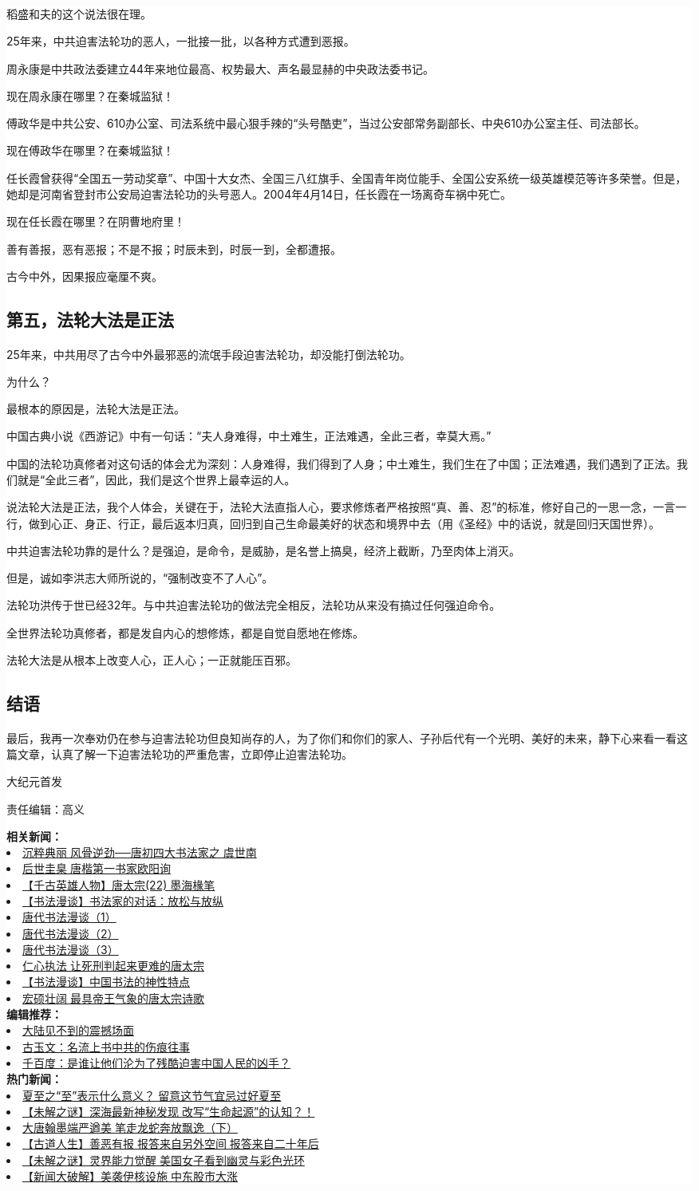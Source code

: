 <p>稻盛和夫的这个说法很在理。</p>
<p>25年来，中共迫害法轮功的恶人，一批接一批，以各种方式遭到恶报。</p>
<p>周永康是中共政法委建立44年来地位最高、权势最大、声名最显赫的中央政法委书记。</p>
<p>现在周永康在哪里？在秦城监狱！</p>
<p>傅政华是中共公安、610办公室、司法系统中最心狠手辣的“头号酷吏”，当过公安部常务副部长、中央610办公室主任、司法部长。</p>
<p>现在傅政华在哪里？在秦城监狱！</p>
<p>任长霞曾获得“全国五一劳动奖章”、中国十大女杰、全国三八红旗手、全国青年岗位能手、全国公安系统一级英雄模范等许多荣誉。但是，她却是河南省登封市公安局迫害法轮功的头号恶人。<span lang="EN-US">2004</span>年<span lang="EN-US">4</span>月<span lang="EN-US">14</span>日，任长霞在一场离奇车祸中死亡。</p>
<p>现在任长霞在哪里？在阴曹地府里！</p>
<p>善有善报，恶有恶报；不是不报；时辰未到，时辰一到，全都遭报。</p>
<p>古今中外，因果报应毫厘不爽。</p>
<h2><strong>第五，法轮大法是正法</strong></h2>
<p>25年来，中共用尽了古今中外最邪恶的流氓手段迫害法轮功，却没能打倒法轮功。</p>
<p>为什么？</p>
<p>最根本的原因是，法轮大法是正法。</p>
<p>中国古典小说《西游记》中有一句话：“夫人身难得，中土难生，正法难遇，全此三者，幸莫大焉。”</p>
<p>中国的法轮功真修者对这句话的体会尤为深刻：人身难得，我们得到了人身；中土难生，我们生在了中国；正法难遇，我们遇到了正法。我们就是“全此三者”，因此，我们是这个世界上最幸运的人。</p>
<p>说法轮大法是正法，我个人体会，关键在于，法轮大法直指人心，要求修炼者严格按照“真、善、忍”的标准，修好自己的一思一念，一言一行，做到心正、身正、行正，最后返本归真，回归到自己生命最美好的状态和境界中去（用《圣经》中的话说，就是回归天国世界）。</p>
<p>中共迫害法轮功靠的是什么？是强迫，是命令，是威胁，是名誉上搞臭，经济上截断，乃至肉体上消灭。</p>
<p>但是，诚如李洪志大师所说的，“强制改变不了人心”。</p>
<p>法轮功洪传于世已经32年。与中共迫害法轮功的做法完全相反，法轮功从来没有搞过任何强迫命令。</p>
<p>全世界法轮功真修者，都是发自内心的想修炼，都是自觉自愿地在修炼。</p>
<p>法轮大法是从根本上改变人心，正人心；一正就能压百邪。</p>
<h2><strong>结语</strong></h2>
<p>最后，我再一次奉劝仍在参与迫害法轮功但良知尚存的人，为了你们和你们的家人、子孙后代有一个光明、美好的未来，静下心来看一看这篇文章，认真了解一下迫害法轮功的严重危害，立即停止迫害法轮功。</p>
<p>大纪元首发</p>
<p>责任编辑：高义</p>
<strong>相关新闻：</strong>
<li><a href="https://github.com/920513/djy/blob/master/gb/11/6/12/n3284139.md#1">沉粹典丽 风骨逆劲──唐初四大书法家之 虞世南</a></li>
<li><a href="https://github.com/920513/djy/blob/master/gb/11/10/7/n3394783.md#1">后世圭臬 唐楷第一书家欧阳询</a></li>
<li><a href="https://github.com/920513/djy/blob/master/gb/16/7/2/n8059920.md#1">【千古英雄人物】唐太宗(22) 墨海椽笔</a></li>
<li><a href="https://github.com/920513/djy/blob/master/gb/17/5/12/n9133922.md#1">【书法漫谈】书法家的对话：放松与放纵</a></li>
<li><a href="https://github.com/920513/djy/blob/master/gb/17/5/20/n9163925.md#1">唐代书法漫谈（1）</a></li>
<li><a href="https://github.com/920513/djy/blob/master/gb/17/5/20/n9163955.md#1">唐代书法漫谈（2）</a></li>
<li><a href="https://github.com/920513/djy/blob/master/gb/17/5/20/n9163956.md#1">唐代书法漫谈（3）</a></li>
<li><a href="https://github.com/920513/djy/blob/master/gb/19/1/16/n10979954.md#1">仁心执法 让死刑判起来更难的唐太宗</a></li>
<li><a href="https://github.com/920513/djy/blob/master/gb/22/1/16/n13507994.md#1">【书法漫谈】中国书法的神性特点</a></li>
<li><a href="https://github.com/920513/djy/blob/master/gb/23/6/29/n14025211.md#1">宏硕壮阔 最具帝王气象的唐太宗诗歌</a></li>
<strong>编辑推荐：</strong>
<li><a href="https://github.com/1992513/djy/blob/master/gb/13/11/27/n4020290.md?dfh#1" target="_blank">大陆见不到的震撼场面</a></li><li><a href="https://github.com/1992513/djy/blob/master/gb/18/9/3/n10686541.md#1" target="_blank">古玉文：名流上书中共的伤痕往事</a></li><li><a href="https://github.com/1992513/djy/blob/master/gb/10/7/22/n2973029.md#1" target="_blank">千百度：是谁让他们沦为了残酷迫害中国人民的凶手？</a></li>
<strong>热门新闻：</strong>
<li><a href="https://github.com/1992513/djy/blob/master/gb/25/6/17/n14532918.md#1">夏至之“至”表示什么意义？ 留意这节气宜忌过好夏至</a></li>
<li><a href="https://github.com/1992513/djy/blob/master/gb/25/6/18/n14534051.md#1">【未解之谜】深海最新神秘发现 改写“生命起源”的认知？！</a></li>
<li><a href="https://github.com/1992513/djy/blob/master/gb/25/5/28/n14519658.md#1">大唐翰墨端严遒美 笔走龙蛇奔放飘逸（下）</a></li>
<li><a href="https://github.com/1992513/djy/blob/master/gb/25/5/30/n14520991.md#1">【古道人生】善恶有报 报答来自另外空间 报答来自二十年后</a></li>
<li><a href="https://github.com/1992513/djy/blob/master/gb/25/6/21/n14535826.md#1">【未解之谜】灵界能力觉醒 美国女子看到幽灵与彩色光环</a></li>
<li><a href="https://github.com/1992513/djy/blob/master/gb/25/6/24/n14537827.md#1">【新闻大破解】美袭伊核设施 中东股市大涨</a></li>